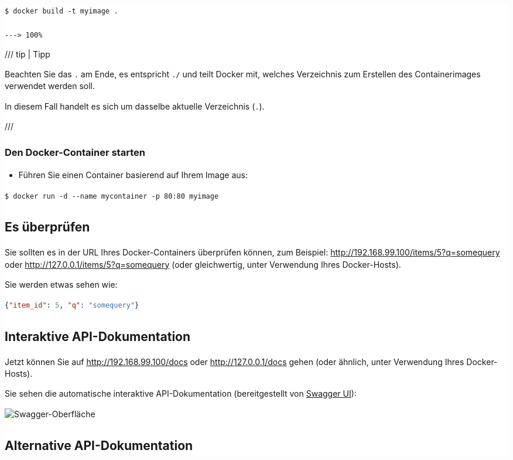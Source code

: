 <div class="termy">

```console
$ docker build -t myimage .

---> 100%
```

</div>

/// tip | Tipp

Beachten Sie das `.` am Ende, es entspricht `./` und teilt Docker mit, welches Verzeichnis zum Erstellen des Containerimages verwendet werden soll.

In diesem Fall handelt es sich um dasselbe aktuelle Verzeichnis (`.`).

///

### Den Docker-Container starten

* Führen Sie einen Container basierend auf Ihrem Image aus:

<div class="termy">

```console
$ docker run -d --name mycontainer -p 80:80 myimage
```

</div>

## Es überprüfen

Sie sollten es in der URL Ihres Docker-Containers überprüfen können, zum Beispiel: <a href="http://192.168.99.100/items/5?q=somequery" class="external-link" target="_blank">http://192.168.99.100/items/5?q=somequery</a> oder <a href="http://127.0.0.1/items/5?q=somequery" class="external-link" target="_blank">http://127.0.0.1/items/5?q=somequery</a> (oder gleichwertig, unter Verwendung Ihres Docker-Hosts).

Sie werden etwas sehen wie:

```JSON
{"item_id": 5, "q": "somequery"}
```

## Interaktive API-Dokumentation

Jetzt können Sie auf <a href="http://192.168.99.100/docs" class="external-link" target="_blank">http://192.168.99.100/docs</a> oder <a href="http://127.0.0.1/docs" class="external-link" target="_blank">http://127.0.0.1/docs</a> gehen (oder ähnlich, unter Verwendung Ihres Docker-Hosts).

Sie sehen die automatische interaktive API-Dokumentation (bereitgestellt von <a href="https://github.com/swagger-api/swagger-ui" class="external-link" target="_blank">Swagger UI</a>):

![Swagger-Oberfläche](https://readyapi.github.io/img/index/index-01-swagger-ui-simple.png)

## Alternative API-Dokumentation
